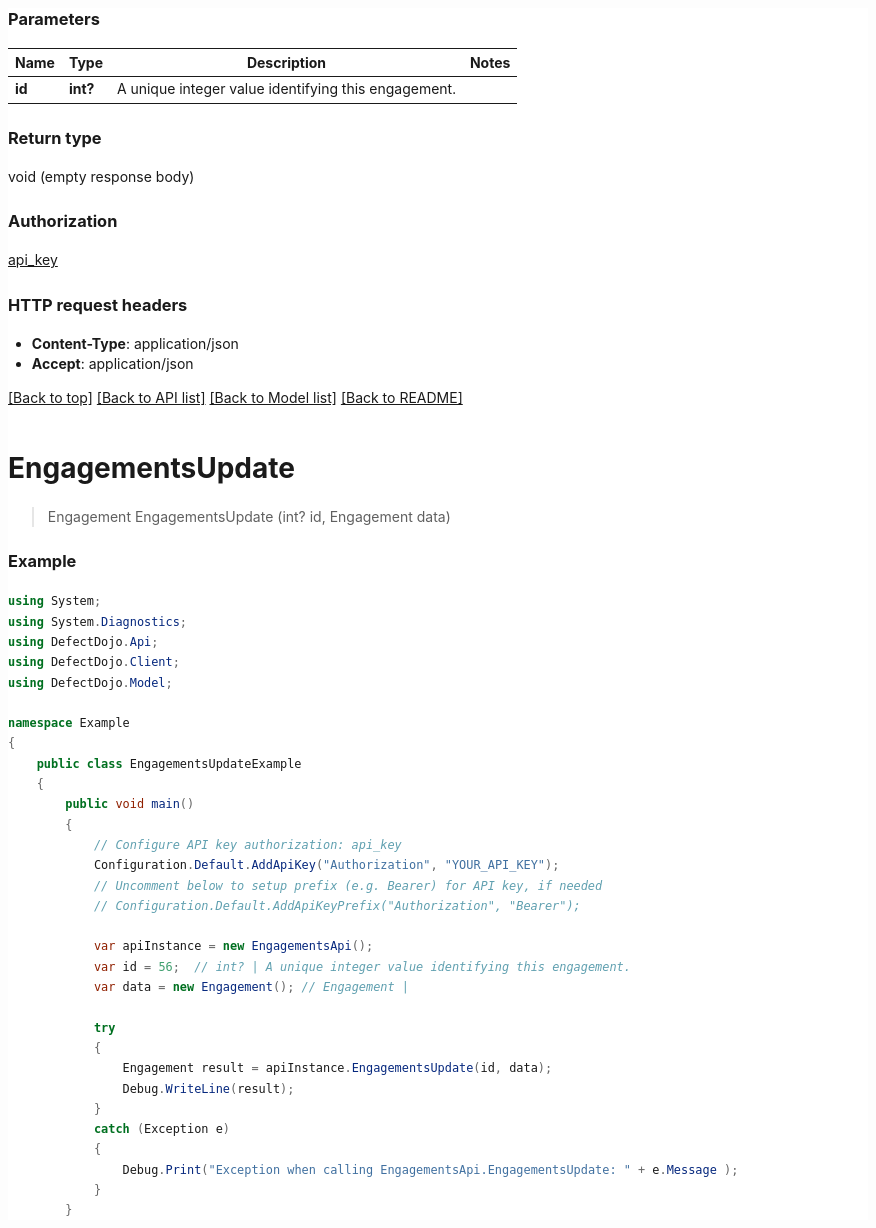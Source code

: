 ```csharp
```

### Parameters

Name | Type | Description  | Notes
------------- | ------------- | ------------- | -------------
 **id** | **int?**| A unique integer value identifying this engagement. | 

### Return type

void (empty response body)

### Authorization

[api_key](../README.md#api_key)

### HTTP request headers

 - **Content-Type**: application/json
 - **Accept**: application/json

[[Back to top]](#) [[Back to API list]](../README.md#documentation-for-api-endpoints) [[Back to Model list]](../README.md#documentation-for-models) [[Back to README]](../README.md)

<a name="engagementsupdate"></a>
# **EngagementsUpdate**
> Engagement EngagementsUpdate (int? id, Engagement data)



### Example
```csharp
using System;
using System.Diagnostics;
using DefectDojo.Api;
using DefectDojo.Client;
using DefectDojo.Model;

namespace Example
{
    public class EngagementsUpdateExample
    {
        public void main()
        {
            // Configure API key authorization: api_key
            Configuration.Default.AddApiKey("Authorization", "YOUR_API_KEY");
            // Uncomment below to setup prefix (e.g. Bearer) for API key, if needed
            // Configuration.Default.AddApiKeyPrefix("Authorization", "Bearer");

            var apiInstance = new EngagementsApi();
            var id = 56;  // int? | A unique integer value identifying this engagement.
            var data = new Engagement(); // Engagement | 

            try
            {
                Engagement result = apiInstance.EngagementsUpdate(id, data);
                Debug.WriteLine(result);
            }
            catch (Exception e)
            {
                Debug.Print("Exception when calling EngagementsApi.EngagementsUpdate: " + e.Message );
            }
        }
```